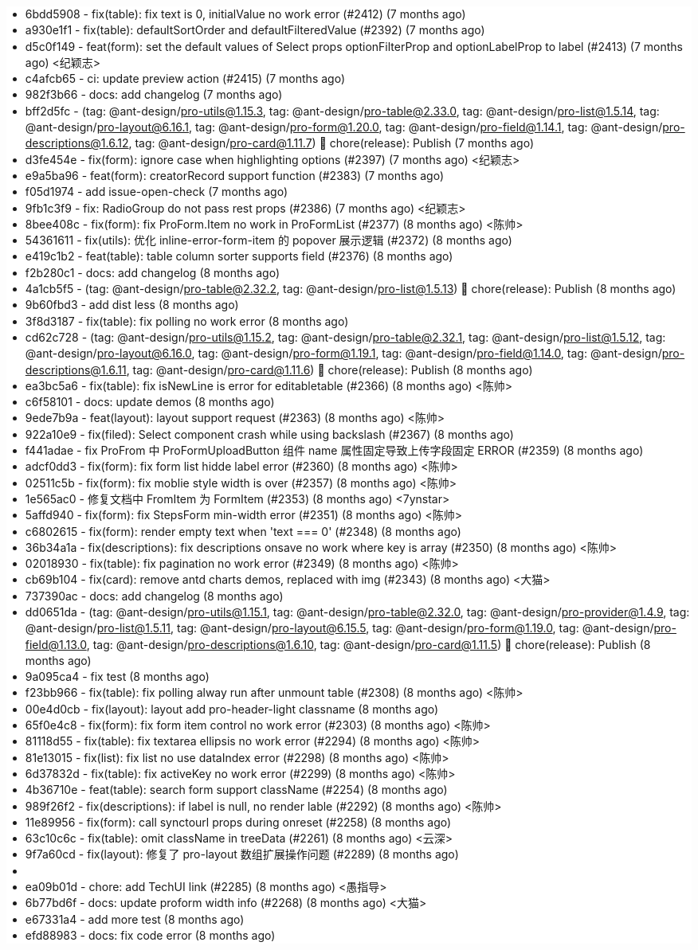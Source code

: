 - 6bdd5908 - fix(table): fix text is 0, initialValue no work error (#2412) (7 months ago) <luy19>
- a930e1f1 - fix(table): defaultSortOrder and defaultFilteredValue (#2392) (7 months ago) <ousing9>
- d5c0f149 - feat(form): set the default values of Select props optionFilterProp and optionLabelProp to label (#2413) (7 months ago) <纪颖志>
- c4afcb65 - ci: update preview action (#2415) (7 months ago) <xrkffgg>
- 982f3b66 - docs: add changelog (7 months ago) <chenshuai2144>
- bff2d5fc - (tag: @ant-design/pro-utils@1.15.3, tag: @ant-design/pro-table@2.33.0, tag: @ant-design/pro-list@1.5.14, tag: @ant-design/pro-layout@6.16.1, tag: @ant-design/pro-form@1.20.0, tag: @ant-design/pro-field@1.14.1, tag: @ant-design/pro-descriptions@1.6.12, tag: @ant-design/pro-card@1.11.7) 🎨 chore(release): Publish (7 months ago) <chenshuai2144>
- d3fe454e - fix(form): ignore case when highlighting options (#2397) (7 months ago) <纪颖志>
- e9a5ba96 - feat(form): creatorRecord support function (#2383) (7 months ago) <newketom>
- f05d1974 - add issue-open-check (7 months ago) <chenshuai2144>
- 9fb1c3f9 - fix: RadioGroup do not pass rest props (#2386) (7 months ago) <纪颖志>
- 8bee408c - fix(form): fix ProForm.Item no work in ProFormList (#2377) (8 months ago) <陈帅>
- 54361611 - fix(utils): 优化 inline-error-form-item 的 popover 展示逻辑 (#2372) (8 months ago) <xiefengnian>
- e419c1b2 - feat(table): table column sorter supports field (#2376) (8 months ago) <xiefengnian>
- f2b280c1 - docs: add changelog (8 months ago) <chenshuai2144>
- 4a1cb5f5 - (tag: @ant-design/pro-table@2.32.2, tag: @ant-design/pro-list@1.5.13) 🎨 chore(release): Publish (8 months ago) <chenshuai2144>
- 9b60fbd3 - add dist less (8 months ago) <chenshuai2144>
- 3f8d3187 - fix(table): fix polling no work error (8 months ago) <chenshuai2144>
- cd62c728 - (tag: @ant-design/pro-utils@1.15.2, tag: @ant-design/pro-table@2.32.1, tag: @ant-design/pro-list@1.5.12, tag: @ant-design/pro-layout@6.16.0, tag: @ant-design/pro-form@1.19.1, tag: @ant-design/pro-field@1.14.0, tag: @ant-design/pro-descriptions@1.6.11, tag: @ant-design/pro-card@1.11.6) 🎨 chore(release): Publish (8 months ago) <chenshuai2144>
- ea3bc5a6 - fix(table): fix isNewLine is error for editabletable (#2366) (8 months ago) <陈帅>
- c6f58101 - docs: update demos (8 months ago) <chenshuai2144>
- 9ede7b9a - feat(layout): layout support request (#2363) (8 months ago) <陈帅>
- 922a10e9 - fix(filed): Select component crash while using backslash (#2367) (8 months ago) <xiefengnian>
- f441adae - fix ProFrom 中 ProFormUploadButton 组件 name 属性固定导致上传字段固定 ERROR (#2359) (8 months ago) <mou-Jia>
- adcf0dd3 - fix(form): fix form list hidde label error (#2360) (8 months ago) <陈帅>
- 02511c5b - fix(form): fix moblie style width is over (#2357) (8 months ago) <陈帅>
- 1e565ac0 - 修复文档中 FromItem 为 FormItem (#2353) (8 months ago) <7ynstar>
- 5affd940 - fix(form): fix StepsForm min-width error (#2351) (8 months ago) <陈帅>
- c6802615 - fix(form): render empty text when 'text === 0' (#2348) (8 months ago) <Yingzhi Ji>
- 36b34a1a - fix(descriptions): fix descriptions onsave no work where key is array (#2350) (8 months ago) <陈帅>
- 02018930 - fix(table): fix pagination no work error (#2349) (8 months ago) <陈帅>
- cb69b104 - fix(card): remove antd charts demos, replaced with img (#2343) (8 months ago) <大猫>
- 737390ac - docs: add changelog (8 months ago) <chenshuai2144>
- dd0651da - (tag: @ant-design/pro-utils@1.15.1, tag: @ant-design/pro-table@2.32.0, tag: @ant-design/pro-provider@1.4.9, tag: @ant-design/pro-list@1.5.11, tag: @ant-design/pro-layout@6.15.5, tag: @ant-design/pro-form@1.19.0, tag: @ant-design/pro-field@1.13.0, tag: @ant-design/pro-descriptions@1.6.10, tag: @ant-design/pro-card@1.11.5) 🎨 chore(release): Publish (8 months ago) <chenshuai2144>
- 9a095ca4 - fix test (8 months ago) <chenshuai2144>
- f23bb966 - fix(table): fix polling alway run after unmount table (#2308) (8 months ago) <陈帅>
- 00e4d0cb - fix(layout): layout add pro-header-light classname (8 months ago) <chenshuai2144>
- 65f0e4c8 - fix(form): fix form item control no work error (#2303) (8 months ago) <陈帅>
- 81118d55 - fix(table): fix textarea ellipsis no work error (#2294) (8 months ago) <陈帅>
- 81e13015 - fix(list): fix list no use dataIndex error (#2298) (8 months ago) <陈帅>
- 6d37832d - fix(table): fix activeKey no work error (#2299) (8 months ago) <陈帅>
- 4b36710e - feat(table): search form support className (#2254) (8 months ago) <drizzlesconsin>
- 989f26f2 - fix(descriptions): if label is null, no render lable (#2292) (8 months ago) <陈帅>
- 11e89956 - fix(form): call synctourl props during onreset (#2258) (8 months ago) <Junlin-Zhu>
- 63c10c6c - fix(table): omit className in treeData (#2261) (8 months ago) <云深>
- 9f7a60cd - fix(layout): 修复了 pro-layout 数组扩展操作问题 (#2289) (8 months ago) <Li Qiang>
- ea09b01d - chore: add TechUI link (#2285) (8 months ago) <愚指导>
- 6b77bd6f - docs: update proform width info (#2268) (8 months ago) <大猫>
- e67331a4 - add more test (8 months ago) <chenshuai2144>
- efd88983 - docs: fix code error (8 months ago) <chenshuai2144>